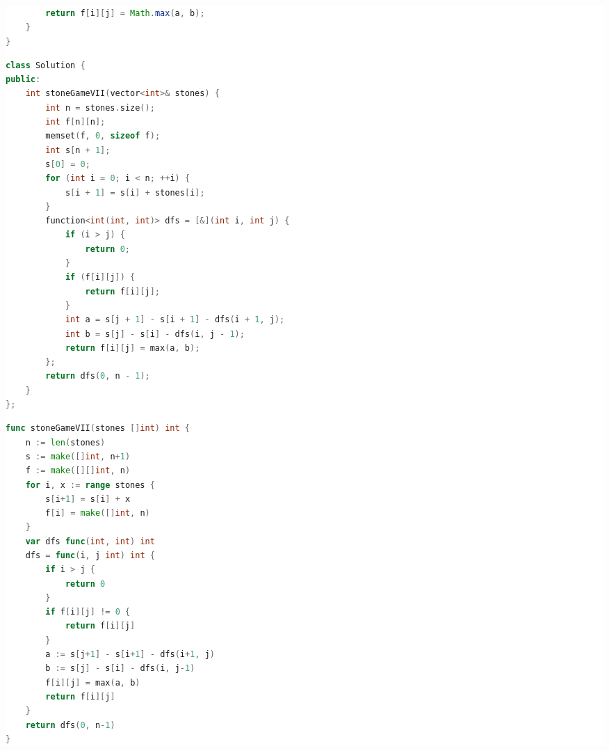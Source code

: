 ```java
        return f[i][j] = Math.max(a, b);
    }
}
```

```cpp
class Solution {
public:
    int stoneGameVII(vector<int>& stones) {
        int n = stones.size();
        int f[n][n];
        memset(f, 0, sizeof f);
        int s[n + 1];
        s[0] = 0;
        for (int i = 0; i < n; ++i) {
            s[i + 1] = s[i] + stones[i];
        }
        function<int(int, int)> dfs = [&](int i, int j) {
            if (i > j) {
                return 0;
            }
            if (f[i][j]) {
                return f[i][j];
            }
            int a = s[j + 1] - s[i + 1] - dfs(i + 1, j);
            int b = s[j] - s[i] - dfs(i, j - 1);
            return f[i][j] = max(a, b);
        };
        return dfs(0, n - 1);
    }
};
```

```go
func stoneGameVII(stones []int) int {
	n := len(stones)
	s := make([]int, n+1)
	f := make([][]int, n)
	for i, x := range stones {
		s[i+1] = s[i] + x
		f[i] = make([]int, n)
	}
	var dfs func(int, int) int
	dfs = func(i, j int) int {
		if i > j {
			return 0
		}
		if f[i][j] != 0 {
			return f[i][j]
		}
		a := s[j+1] - s[i+1] - dfs(i+1, j)
		b := s[j] - s[i] - dfs(i, j-1)
		f[i][j] = max(a, b)
		return f[i][j]
	}
	return dfs(0, n-1)
}
```
